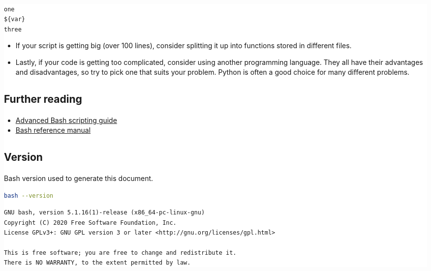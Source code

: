     one
    ${var}
    three

- If your script is getting big (over 100 lines), consider splitting it
  up into functions stored in different files.

- Lastly, if your code is getting too complicated, consider using
  another programming language. They all have their advantages and
  disadvantages, so try to pick one that suits your problem. Python is
  often a good choice for many different problems.

## Further reading

- [Advanced Bash scripting guide](https://tldp.org/LDP/abs/html/)
- [Bash reference
  manual](https://www.gnu.org/savannah-checkouts/gnu/bash/manual/bash.html)

## Version

Bash version used to generate this document.

``` bash
bash --version
```

    GNU bash, version 5.1.16(1)-release (x86_64-pc-linux-gnu)
    Copyright (C) 2020 Free Software Foundation, Inc.
    License GPLv3+: GNU GPL version 3 or later <http://gnu.org/licenses/gpl.html>

    This is free software; you are free to change and redistribute it.
    There is NO WARRANTY, to the extent permitted by law.
